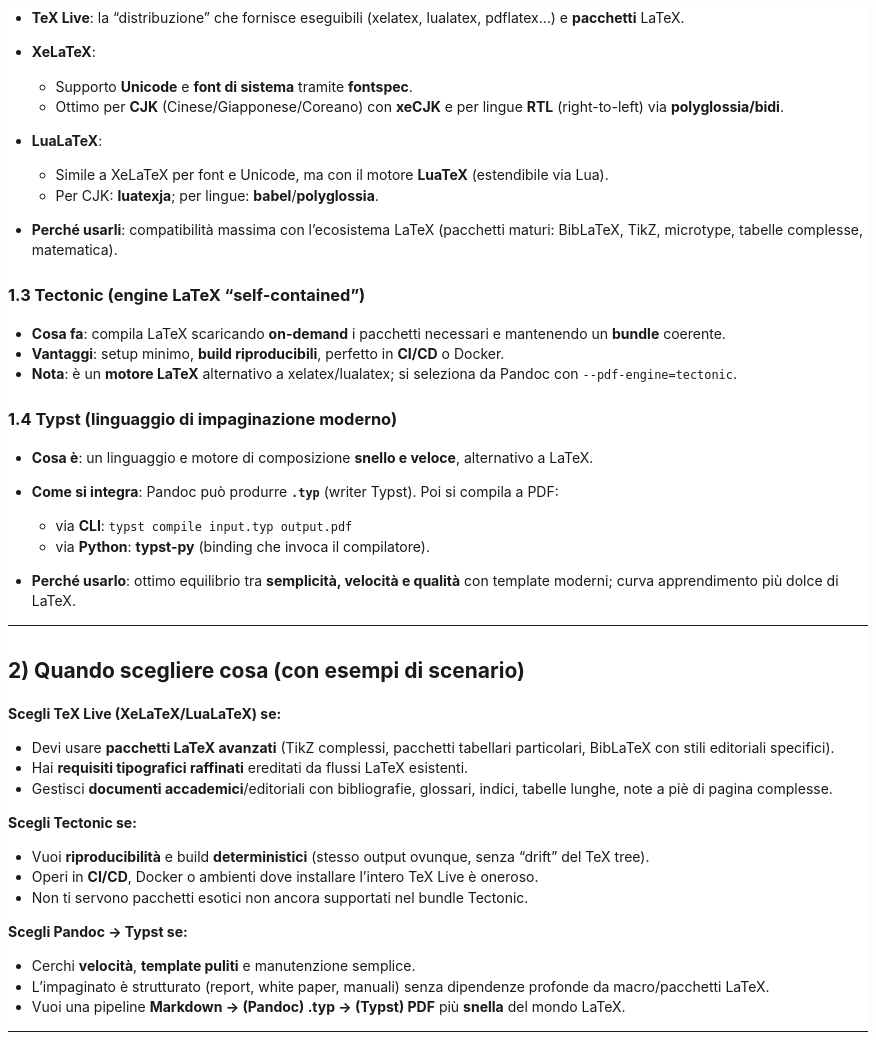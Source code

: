 * **TeX Live**: la “distribuzione” che fornisce eseguibili (xelatex, lualatex, pdflatex…) e **pacchetti** LaTeX.
* **XeLaTeX**:

  * Supporto **Unicode** e **font di sistema** tramite **fontspec**.
  * Ottimo per **CJK** (Cinese/Giapponese/Coreano) con **xeCJK** e per lingue **RTL** (right-to-left) via **polyglossia/bidi**.
* **LuaLaTeX**:

  * Simile a XeLaTeX per font e Unicode, ma con il motore **LuaTeX** (estendibile via Lua).
  * Per CJK: **luatexja**; per lingue: **babel**/**polyglossia**.
* **Perché usarli**: compatibilità massima con l’ecosistema LaTeX (pacchetti maturi: BibLaTeX, TikZ, microtype, tabelle complesse, matematica).

### 1.3 Tectonic (engine LaTeX “self-contained”)

* **Cosa fa**: compila LaTeX scaricando **on-demand** i pacchetti necessari e mantenendo un **bundle** coerente.
* **Vantaggi**: setup minimo, **build riproducibili**, perfetto in **CI/CD** o Docker.
* **Nota**: è un **motore LaTeX** alternativo a xelatex/lualatex; si seleziona da Pandoc con `--pdf-engine=tectonic`.

### 1.4 Typst (linguaggio di impaginazione moderno)

* **Cosa è**: un linguaggio e motore di composizione **snello e veloce**, alternativo a LaTeX.
* **Come si integra**: Pandoc può produrre **`.typ`** (writer Typst). Poi si compila a PDF:

  * via **CLI**: `typst compile input.typ output.pdf`
  * via **Python**: **typst-py** (binding che invoca il compilatore).
* **Perché usarlo**: ottimo equilibrio tra **semplicità, velocità e qualità** con template moderni; curva apprendimento più dolce di LaTeX.

---

## 2) Quando scegliere cosa (con esempi di scenario)

**Scegli TeX Live (XeLaTeX/LuaLaTeX) se:**

* Devi usare **pacchetti LaTeX avanzati** (TikZ complessi, pacchetti tabellari particolari, BibLaTeX con stili editoriali specifici).
* Hai **requisiti tipografici raffinati** ereditati da flussi LaTeX esistenti.
* Gestisci **documenti accademici**/editoriali con bibliografie, glossari, indici, tabelle lunghe, note a piè di pagina complesse.

**Scegli Tectonic se:**

* Vuoi **riproducibilità** e build **deterministici** (stesso output ovunque, senza “drift” del TeX tree).
* Operi in **CI/CD**, Docker o ambienti dove installare l’intero TeX Live è oneroso.
* Non ti servono pacchetti esotici non ancora supportati nel bundle Tectonic.

**Scegli Pandoc → Typst se:**

* Cerchi **velocità**, **template puliti** e manutenzione semplice.
* L’impaginato è strutturato (report, white paper, manuali) senza dipendenze profonde da macro/pacchetti LaTeX.
* Vuoi una pipeline **Markdown → (Pandoc) .typ → (Typst) PDF** più **snella** del mondo LaTeX.

---